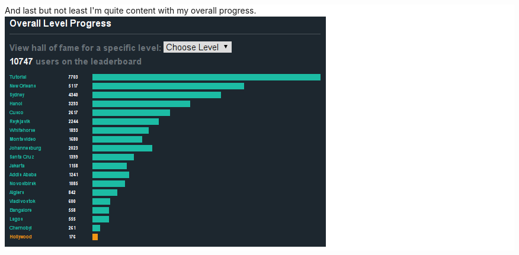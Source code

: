 And last but not least I'm quite content with my overall progress.
![Overall progress](/assets/images/uctf-progress.png)
